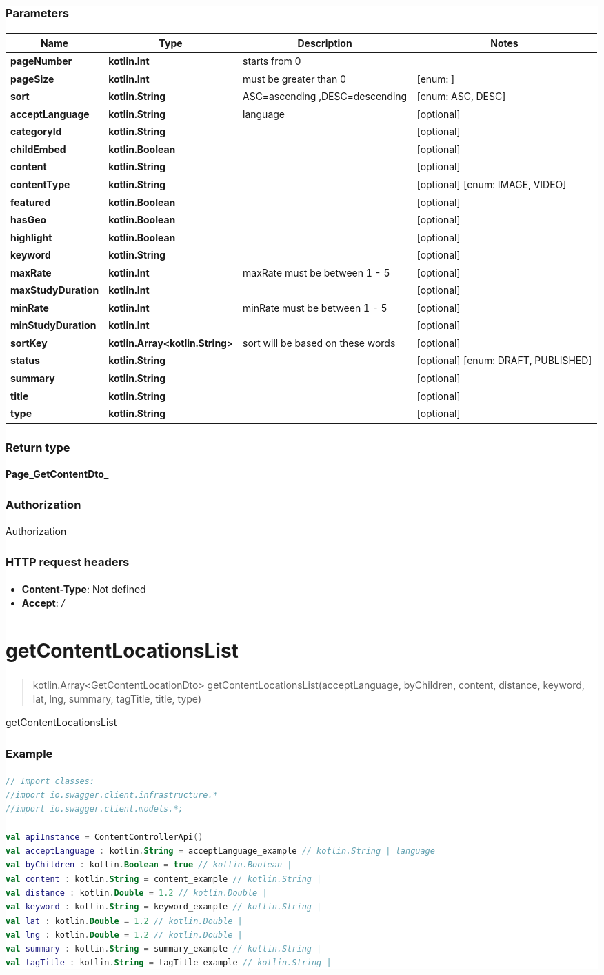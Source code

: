 ### Parameters

Name | Type | Description  | Notes
------------- | ------------- | ------------- | -------------
 **pageNumber** | **kotlin.Int**| starts from 0 |
 **pageSize** | **kotlin.Int**| must be greater than 0 | [enum: ]
 **sort** | **kotlin.String**| ASC&#x3D;ascending ,DESC&#x3D;descending | [enum: ASC, DESC]
 **acceptLanguage** | **kotlin.String**| language | [optional]
 **categoryId** | **kotlin.String**|  | [optional]
 **childEmbed** | **kotlin.Boolean**|  | [optional]
 **content** | **kotlin.String**|  | [optional]
 **contentType** | **kotlin.String**|  | [optional] [enum: IMAGE, VIDEO]
 **featured** | **kotlin.Boolean**|  | [optional]
 **hasGeo** | **kotlin.Boolean**|  | [optional]
 **highlight** | **kotlin.Boolean**|  | [optional]
 **keyword** | **kotlin.String**|  | [optional]
 **maxRate** | **kotlin.Int**| maxRate must be between 1 - 5 | [optional]
 **maxStudyDuration** | **kotlin.Int**|  | [optional]
 **minRate** | **kotlin.Int**| minRate must be between 1 - 5 | [optional]
 **minStudyDuration** | **kotlin.Int**|  | [optional]
 **sortKey** | [**kotlin.Array&lt;kotlin.String&gt;**](kotlin.String.md)| sort will be based on these words | [optional]
 **status** | **kotlin.String**|  | [optional] [enum: DRAFT, PUBLISHED]
 **summary** | **kotlin.String**|  | [optional]
 **title** | **kotlin.String**|  | [optional]
 **type** | **kotlin.String**|  | [optional]

### Return type

[**Page_GetContentDto_**](Page_GetContentDto_.md)

### Authorization

[Authorization](../README.md#Authorization)

### HTTP request headers

 - **Content-Type**: Not defined
 - **Accept**: */*

<a name="getContentLocationsList"></a>
# **getContentLocationsList**
> kotlin.Array&lt;GetContentLocationDto&gt; getContentLocationsList(acceptLanguage, byChildren, content, distance, keyword, lat, lng, summary, tagTitle, title, type)

getContentLocationsList

### Example
```kotlin
// Import classes:
//import io.swagger.client.infrastructure.*
//import io.swagger.client.models.*;

val apiInstance = ContentControllerApi()
val acceptLanguage : kotlin.String = acceptLanguage_example // kotlin.String | language
val byChildren : kotlin.Boolean = true // kotlin.Boolean | 
val content : kotlin.String = content_example // kotlin.String | 
val distance : kotlin.Double = 1.2 // kotlin.Double | 
val keyword : kotlin.String = keyword_example // kotlin.String | 
val lat : kotlin.Double = 1.2 // kotlin.Double | 
val lng : kotlin.Double = 1.2 // kotlin.Double | 
val summary : kotlin.String = summary_example // kotlin.String | 
val tagTitle : kotlin.String = tagTitle_example // kotlin.String | 
```
